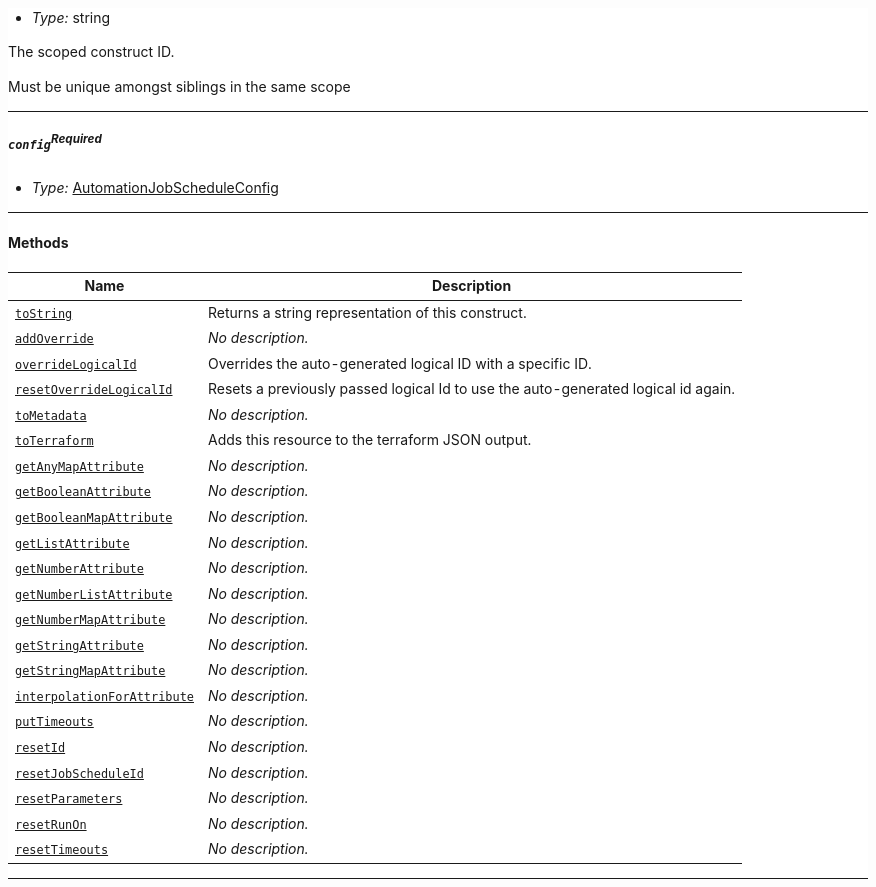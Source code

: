 - *Type:* string

The scoped construct ID.

Must be unique amongst siblings in the same scope

---

##### `config`<sup>Required</sup> <a name="config" id="@cdktf/provider-azurerm.automationJobSchedule.AutomationJobSchedule.Initializer.parameter.config"></a>

- *Type:* <a href="#@cdktf/provider-azurerm.automationJobSchedule.AutomationJobScheduleConfig">AutomationJobScheduleConfig</a>

---

#### Methods <a name="Methods" id="Methods"></a>

| **Name** | **Description** |
| --- | --- |
| <code><a href="#@cdktf/provider-azurerm.automationJobSchedule.AutomationJobSchedule.toString">toString</a></code> | Returns a string representation of this construct. |
| <code><a href="#@cdktf/provider-azurerm.automationJobSchedule.AutomationJobSchedule.addOverride">addOverride</a></code> | *No description.* |
| <code><a href="#@cdktf/provider-azurerm.automationJobSchedule.AutomationJobSchedule.overrideLogicalId">overrideLogicalId</a></code> | Overrides the auto-generated logical ID with a specific ID. |
| <code><a href="#@cdktf/provider-azurerm.automationJobSchedule.AutomationJobSchedule.resetOverrideLogicalId">resetOverrideLogicalId</a></code> | Resets a previously passed logical Id to use the auto-generated logical id again. |
| <code><a href="#@cdktf/provider-azurerm.automationJobSchedule.AutomationJobSchedule.toMetadata">toMetadata</a></code> | *No description.* |
| <code><a href="#@cdktf/provider-azurerm.automationJobSchedule.AutomationJobSchedule.toTerraform">toTerraform</a></code> | Adds this resource to the terraform JSON output. |
| <code><a href="#@cdktf/provider-azurerm.automationJobSchedule.AutomationJobSchedule.getAnyMapAttribute">getAnyMapAttribute</a></code> | *No description.* |
| <code><a href="#@cdktf/provider-azurerm.automationJobSchedule.AutomationJobSchedule.getBooleanAttribute">getBooleanAttribute</a></code> | *No description.* |
| <code><a href="#@cdktf/provider-azurerm.automationJobSchedule.AutomationJobSchedule.getBooleanMapAttribute">getBooleanMapAttribute</a></code> | *No description.* |
| <code><a href="#@cdktf/provider-azurerm.automationJobSchedule.AutomationJobSchedule.getListAttribute">getListAttribute</a></code> | *No description.* |
| <code><a href="#@cdktf/provider-azurerm.automationJobSchedule.AutomationJobSchedule.getNumberAttribute">getNumberAttribute</a></code> | *No description.* |
| <code><a href="#@cdktf/provider-azurerm.automationJobSchedule.AutomationJobSchedule.getNumberListAttribute">getNumberListAttribute</a></code> | *No description.* |
| <code><a href="#@cdktf/provider-azurerm.automationJobSchedule.AutomationJobSchedule.getNumberMapAttribute">getNumberMapAttribute</a></code> | *No description.* |
| <code><a href="#@cdktf/provider-azurerm.automationJobSchedule.AutomationJobSchedule.getStringAttribute">getStringAttribute</a></code> | *No description.* |
| <code><a href="#@cdktf/provider-azurerm.automationJobSchedule.AutomationJobSchedule.getStringMapAttribute">getStringMapAttribute</a></code> | *No description.* |
| <code><a href="#@cdktf/provider-azurerm.automationJobSchedule.AutomationJobSchedule.interpolationForAttribute">interpolationForAttribute</a></code> | *No description.* |
| <code><a href="#@cdktf/provider-azurerm.automationJobSchedule.AutomationJobSchedule.putTimeouts">putTimeouts</a></code> | *No description.* |
| <code><a href="#@cdktf/provider-azurerm.automationJobSchedule.AutomationJobSchedule.resetId">resetId</a></code> | *No description.* |
| <code><a href="#@cdktf/provider-azurerm.automationJobSchedule.AutomationJobSchedule.resetJobScheduleId">resetJobScheduleId</a></code> | *No description.* |
| <code><a href="#@cdktf/provider-azurerm.automationJobSchedule.AutomationJobSchedule.resetParameters">resetParameters</a></code> | *No description.* |
| <code><a href="#@cdktf/provider-azurerm.automationJobSchedule.AutomationJobSchedule.resetRunOn">resetRunOn</a></code> | *No description.* |
| <code><a href="#@cdktf/provider-azurerm.automationJobSchedule.AutomationJobSchedule.resetTimeouts">resetTimeouts</a></code> | *No description.* |

---